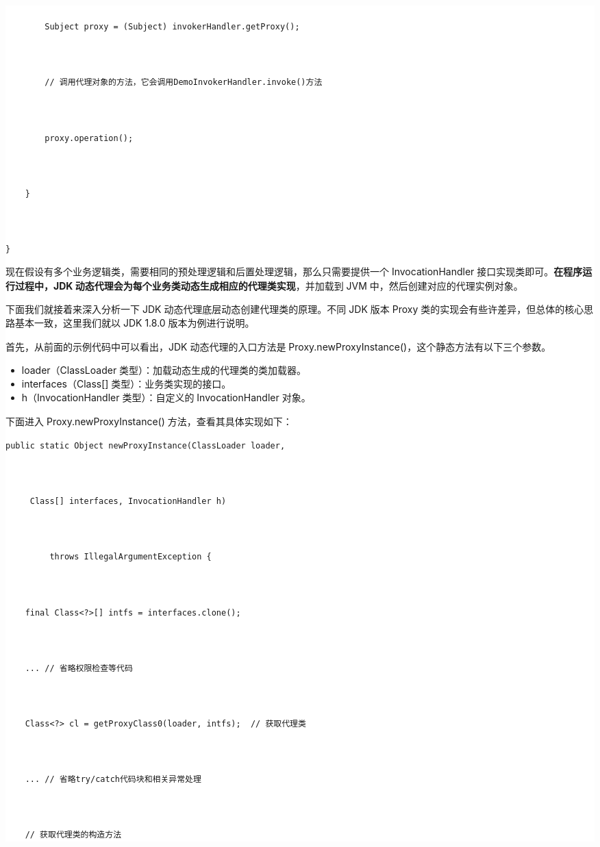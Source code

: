 ```

        Subject proxy = (Subject) invokerHandler.getProxy();



        // 调用代理对象的方法，它会调用DemoInvokerHandler.invoke()方法



        proxy.operation();



    }



}

```

现在假设有多个业务逻辑类，需要相同的预处理逻辑和后置处理逻辑，那么只需要提供一个 InvocationHandler 接口实现类即可。**在程序运行过程中，JDK 动态代理会为每个业务类动态生成相应的代理类实现**，并加载到 JVM 中，然后创建对应的代理实例对象。

下面我们就接着来深入分析一下 JDK 动态代理底层动态创建代理类的原理。不同 JDK 版本 Proxy 类的实现会有些许差异，但总体的核心思路基本一致，这里我们就以 JDK 1.8.0 版本为例进行说明。

首先，从前面的示例代码中可以看出，JDK 动态代理的入口方法是 Proxy.newProxyInstance()，这个静态方法有以下三个参数。

* loader（ClassLoader 类型）：加载动态生成的代理类的类加载器。
* interfaces（Class\[\] 类型）：业务类实现的接口。
* h（InvocationHandler 类型）：自定义的 InvocationHandler 对象。

下面进入 Proxy.newProxyInstance() 方法，查看其具体实现如下：

```
public static Object newProxyInstance(ClassLoader loader,



     Class[] interfaces, InvocationHandler h) 



         throws IllegalArgumentException {



    final Class<?>[] intfs = interfaces.clone();



    ... // 省略权限检查等代码



    Class<?> cl = getProxyClass0(loader, intfs);  // 获取代理类



    ... // 省略try/catch代码块和相关异常处理



    // 获取代理类的构造方法

```